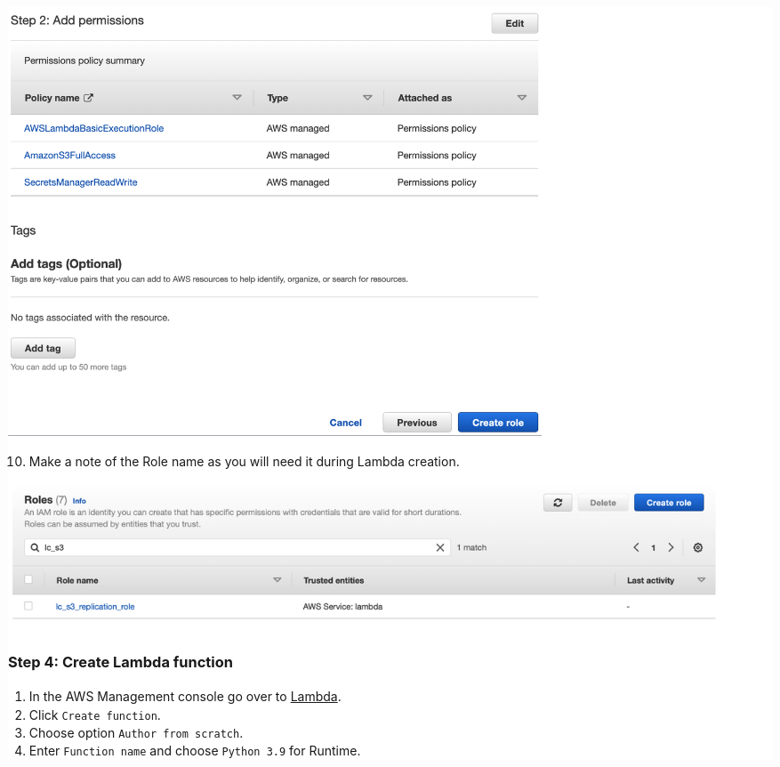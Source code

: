 <p style="text-align:left"><img alt="View permissions" src="images/step3-pic2-B.png" width="600"/></p>

10. Make a note of the Role name as you will need it during Lambda creation.
 <p style="text-align:left"><img alt="Role" src="images/step3-pic3.png" width="800"/></p>


### Step 4: Create Lambda function
1. In the AWS Management console go over to [Lambda](https://console.aws.amazon.com/lambda/home).
2. Click `Create function`.
3. Choose option `Author from scratch`.
4. Enter `Function name` and choose `Python 3.9` for Runtime.